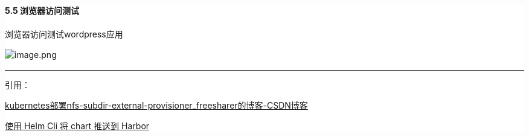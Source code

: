 

#### 5.5 浏览器访问测试

浏览器访问测试wordpress应用 

![image.png](https://cdn1.ryanxin.live/1688098249213-b50f2628-671a-472d-a21e-135acbf18f09.png)


---

引用：

[kubernetes部署nfs-subdir-external-provisioner_freesharer的博客-CSDN博客](https://blog.csdn.net/networken/article/details/86697018?spm=1001.2101.3001.6650.2&utm_medium=distribute.pc_relevant.none-task-blog-2%7Edefault%7ECTRLIST%7ERate-2-86697018-blog-120181223.235%5Ev38%5Epc_relevant_sort_base2&depth_1-utm_source=distribute.pc_relevant.none-task-blog-2%7Edefault%7ECTRLIST%7ERate-2-86697018-blog-120181223.235%5Ev38%5Epc_relevant_sort_base2&utm_relevant_index=5)

[使用 Helm Cli 将 chart 推送到 Harbor](https://zhuanlan.zhihu.com/p/585736479)
